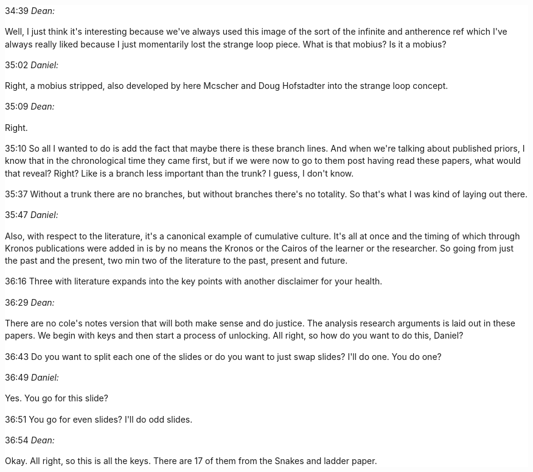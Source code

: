 34:39 _Dean:_

Well, I just think it's interesting because we've always used this image of the sort of the infinite and antherence ref which I've always really liked because I just momentarily lost the strange loop piece.
What is that mobius?
Is it a mobius?

35:02 _Daniel:_

Right, a mobius stripped, also developed by here Mcscher and Doug Hofstadter into the strange loop concept.

35:09 _Dean:_

Right.

35:10 So all I wanted to do is add the fact that maybe there is these branch lines.
And when we're talking about published priors, I know that in the chronological time they came first, but if we were now to go to them post having read these papers, what would that reveal?
Right?
Like is a branch less important than the trunk?
I guess, I don't know.

35:37 Without a trunk there are no branches, but without branches there's no totality.
So that's what I was kind of laying out there.

35:47 _Daniel:_

Also, with respect to the literature, it's a canonical example of cumulative culture.
It's all at once and the timing of which through Kronos publications were added in is by no means the Kronos or the Cairos of the learner or the researcher.
So going from just the past and the present, two min two of the literature to the past, present and future.

36:16 Three with literature expands into the key points with another disclaimer for your health.

36:29 _Dean:_

There are no cole's notes version that will both make sense and do justice.
The analysis research arguments is laid out in these papers.
We begin with keys and then start a process of unlocking.
All right, so how do you want to do this, Daniel?

36:43 Do you want to split each one of the slides or do you want to just swap slides?
I'll do one.
You do one?

36:49 _Daniel:_

Yes.
You go for this slide?

36:51 You go for even slides?
I'll do odd slides.

36:54 _Dean:_

Okay.
All right, so this is all the keys.
There are 17 of them from the Snakes and ladder paper.
